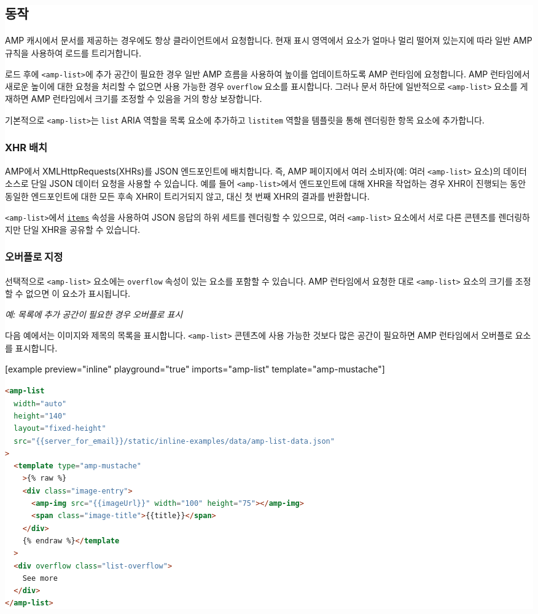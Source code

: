 ## 동작 <a name="behavior"></a>

AMP 캐시에서 문서를 제공하는 경우에도 항상 클라이언트에서 요청합니다. 현재 표시 영역에서 요소가 얼마나 멀리 떨어져 있는지에 따라 일반 AMP 규칙을 사용하여 로드를
트리거합니다.

로드 후에 `<amp-list>`에 추가 공간이 필요한 경우 일반 AMP 흐름을 사용하여 높이를 업데이트하도록 AMP 런타임에
요청합니다. AMP 런타임에서 새로운 높이에 대한 요청을 처리할 수 없으면
사용 가능한 경우 `overflow` 요소를 표시합니다. 그러나 문서 하단에
일반적으로 `<amp-list>` 요소를 게재하면 AMP 런타임에서 크기를 조정할 수 있음을 거의 항상
보장합니다.

기본적으로 `<amp-list>`는 `list` ARIA 역할을 목록 요소에 추가하고 `listitem` 역할을 템플릿을 통해 렌더링한
항목 요소에 추가합니다.

### XHR 배치 <a name="xhr-batching"></a>

AMP에서 XMLHttpRequests(XHRs)를 JSON 엔드포인트에 배치합니다. 즉, AMP 페이지에서 여러 소비자(예: 여러 `<amp-list>` 요소)의 데이터 소스로 단일 JSON 데이터 요청을 사용할 수 있습니다. 예를 들어 `<amp-list>`에서 엔드포인트에 대해 XHR을 작업하는 경우 XHR이 진행되는 동안 동일한 엔드포인트에 대한 모든 후속 XHR이 트리거되지 않고, 대신 첫 번째 XHR의 결과를 반환합니다.

`<amp-list>`에서 [`items`](#items-optional) 속성을 사용하여 JSON 응답의 하위 세트를 렌더링할 수 있으므로, 여러 `<amp-list>` 요소에서 서로 다른 콘텐츠를 렌더링하지만 단일 XHR을 공유할 수 있습니다.

### 오버플로 지정 <a name="specifying-an-overflow"></a>

선택적으로 `<amp-list>` 요소에는 `overflow` 속성이 있는 요소를 포함할 수 있습니다. AMP 런타임에서 요청한 대로 `<amp-list>` 요소의 크기를 조정할 수 없으면 이 요소가 표시됩니다.

_예: 목록에 추가 공간이 필요한 경우 오버플로 표시_

다음 예에서는 이미지와 제목의 목록을 표시합니다. `<amp-list>` 콘텐츠에 사용 가능한 것보다 많은 공간이 필요하면 AMP 런타임에서 오버플로 요소를 표시합니다.

[example preview="inline" playground="true" imports="amp-list" template="amp-mustache"]

```html
<amp-list
  width="auto"
  height="140"
  layout="fixed-height"
  src="{{server_for_email}}/static/inline-examples/data/amp-list-data.json"
>
  <template type="amp-mustache"
    >{% raw %}
    <div class="image-entry">
      <amp-img src="{{imageUrl}}" width="100" height="75"></amp-img>
      <span class="image-title">{{title}}</span>
    </div>
    {% endraw %}</template
  >
  <div overflow class="list-overflow">
    See more
  </div>
</amp-list>
```
